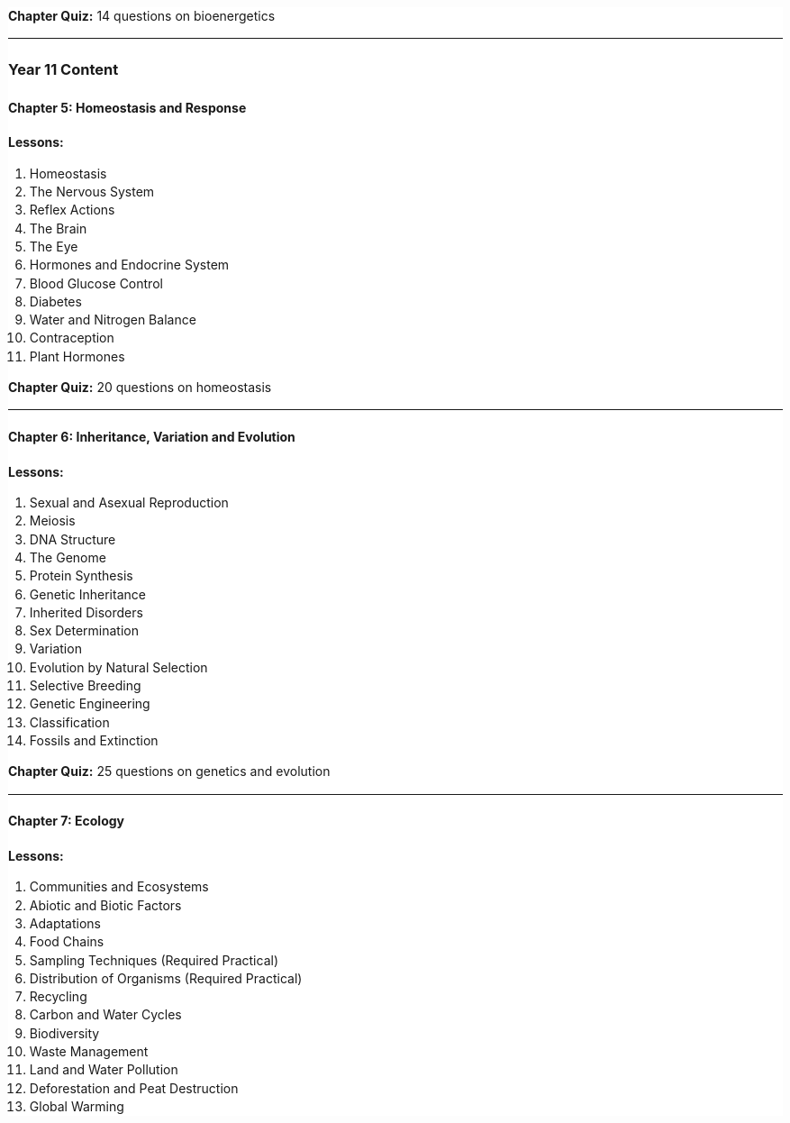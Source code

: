 **Chapter Quiz:** 14 questions on bioenergetics

---

### **Year 11 Content**

#### **Chapter 5: Homeostasis and Response**
**Lessons:**
1. Homeostasis
2. The Nervous System
3. Reflex Actions
4. The Brain
5. The Eye
6. Hormones and Endocrine System
7. Blood Glucose Control
8. Diabetes
9. Water and Nitrogen Balance
10. Contraception
11. Plant Hormones

**Chapter Quiz:** 20 questions on homeostasis

---

#### **Chapter 6: Inheritance, Variation and Evolution**
**Lessons:**
1. Sexual and Asexual Reproduction
2. Meiosis
3. DNA Structure
4. The Genome
5. Protein Synthesis
6. Genetic Inheritance
7. Inherited Disorders
8. Sex Determination
9. Variation
10. Evolution by Natural Selection
11. Selective Breeding
12. Genetic Engineering
13. Classification
14. Fossils and Extinction

**Chapter Quiz:** 25 questions on genetics and evolution

---

#### **Chapter 7: Ecology**
**Lessons:**
1. Communities and Ecosystems
2. Abiotic and Biotic Factors
3. Adaptations
4. Food Chains
5. Sampling Techniques (Required Practical)
6. Distribution of Organisms (Required Practical)
7. Recycling
8. Carbon and Water Cycles
9. Biodiversity
10. Waste Management
11. Land and Water Pollution
12. Deforestation and Peat Destruction
13. Global Warming
